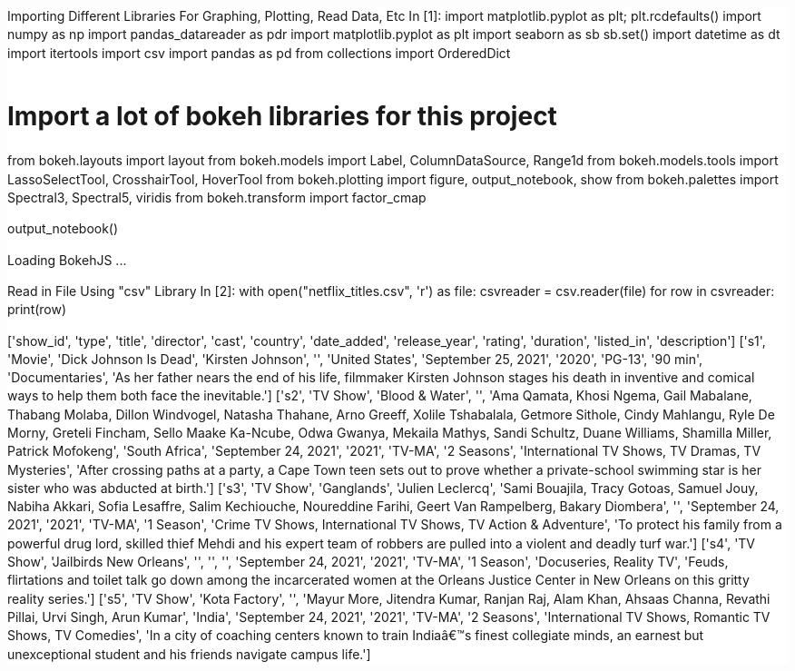 Importing Different Libraries For Graphing, Plotting, Read Data, Etc
In [1]:
import matplotlib.pyplot as plt; plt.rcdefaults()
import numpy as np
import pandas_datareader as pdr
import matplotlib.pyplot as plt
import seaborn as sb
sb.set()
import datetime as dt
import itertools 
import csv
import pandas as pd
from collections import OrderedDict

# Import a lot of bokeh libraries for this project
from bokeh.layouts import layout
from bokeh.models import Label, ColumnDataSource, Range1d
from bokeh.models.tools import LassoSelectTool, CrosshairTool, HoverTool
from bokeh.plotting import figure, output_notebook, show
from bokeh.palettes import Spectral3, Spectral5, viridis
from bokeh.transform import factor_cmap

output_notebook()

Loading BokehJS ... 



Read in File Using "csv" Library
In [2]:
with open("netflix_titles.csv", 'r') as file:
    csvreader = csv.reader(file)
    for row in csvreader:
        print(row)

['show_id', 'type', 'title', 'director', 'cast', 'country', 'date_added', 'release_year', 'rating', 'duration', 'listed_in', 'description']
['s1', 'Movie', 'Dick Johnson Is Dead', 'Kirsten Johnson', '', 'United States', 'September 25, 2021', '2020', 'PG-13', '90 min', 'Documentaries', 'As her father nears the end of his life, filmmaker Kirsten Johnson stages his death in inventive and comical ways to help them both face the inevitable.']
['s2', 'TV Show', 'Blood & Water', '', 'Ama Qamata, Khosi Ngema, Gail Mabalane, Thabang Molaba, Dillon Windvogel, Natasha Thahane, Arno Greeff, Xolile Tshabalala, Getmore Sithole, Cindy Mahlangu, Ryle De Morny, Greteli Fincham, Sello Maake Ka-Ncube, Odwa Gwanya, Mekaila Mathys, Sandi Schultz, Duane Williams, Shamilla Miller, Patrick Mofokeng', 'South Africa', 'September 24, 2021', '2021', 'TV-MA', '2 Seasons', 'International TV Shows, TV Dramas, TV Mysteries', 'After crossing paths at a party, a Cape Town teen sets out to prove whether a private-school swimming star is her sister who was abducted at birth.']
['s3', 'TV Show', 'Ganglands', 'Julien Leclercq', 'Sami Bouajila, Tracy Gotoas, Samuel Jouy, Nabiha Akkari, Sofia Lesaffre, Salim Kechiouche, Noureddine Farihi, Geert Van Rampelberg, Bakary Diombera', '', 'September 24, 2021', '2021', 'TV-MA', '1 Season', 'Crime TV Shows, International TV Shows, TV Action & Adventure', 'To protect his family from a powerful drug lord, skilled thief Mehdi and his expert team of robbers are pulled into a violent and deadly turf war.']
['s4', 'TV Show', 'Jailbirds New Orleans', '', '', '', 'September 24, 2021', '2021', 'TV-MA', '1 Season', 'Docuseries, Reality TV', 'Feuds, flirtations and toilet talk go down among the incarcerated women at the Orleans Justice Center in New Orleans on this gritty reality series.']
['s5', 'TV Show', 'Kota Factory', '', 'Mayur More, Jitendra Kumar, Ranjan Raj, Alam Khan, Ahsaas Channa, Revathi Pillai, Urvi Singh, Arun Kumar', 'India', 'September 24, 2021', '2021', 'TV-MA', '2 Seasons', 'International TV Shows, Romantic TV Shows, TV Comedies', 'In a city of coaching centers known to train Indiaâ€™s finest collegiate minds, an earnest but unexceptional student and his friends navigate campus life.']